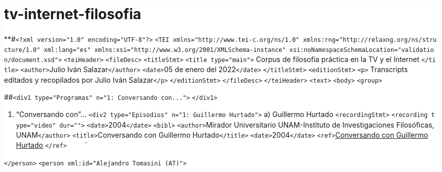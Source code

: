 # tv-internet-filosofia


**#`<?xml version="1.0" encoding="UTF-8"?>`
`<TEI xmlns="http://www.tei-c.org/ns/1.0"
   xmlns:rng="http://relaxng.org/ns/structure/1.0"
   xml:lang="es"
   xmlns:xsi="http://www.w3.org/2001/XMLSchema-instance"
   xsi:noNamespaceSchemaLocation="validation/document.xsd">`
   `<teiHeader>`
         `<fileDesc>`
         `<titleStmt>`
            `<title type="main">`
               Corpus de filosofía práctica en la TV y el Internet
            `</title>`
            `<author>`Julio Iván Salazar`</author>`
            `<date>`05 de enero del 2022`</date>`
         `</titleStmt>`
         `<editionStmt>`
            `<p>` Transcripts editados y recopilados por Julio Iván Salazar`</p>`
         `</editionStmt>`
      `</fileDesc>`
      `</teiHeader>`
      `<text>`
        `<body>`
         `<group>`
         
         


##`<div1 type="Programas" n="1: Conversando con...">`
`</div1>`
1. “Conversando con”…
`<div2 type="Episodios" n="1: Guillermo Hurtado">`
a) Guillermo Hurtado
`<recordingStmt>`
 `<recording type="video" dur="">`
  `<date>`2004`</date>`
 `<bibl>`
   `<author>`Mirador Universitario UNAM-Instituto de Investigaciones Filosóficas, UNAM`</author>`
   `<title>`Conversando con Guillermo Hurtado`</title>`
   `<date>`2004`</date>`
   `<ref>`[Conversando con Guillermo Hurtado](https://www.youtube.com/watch?v=V7BLuf-ciz4&list=PLZt469ke5W4IW9L8pymsdUzAORFg0NBWA&index=4) `</ref>
  `</bibl>`
`</recordingStmt>`
`<div1 type="Programas" n="1: Conversando con...">`
   `<listPerson>`
 `<person xml:id="Guillermo Hurtado (GH)">`

 `</person>`
 `<person xml:id="Alejandro Tomasini (AT)">`
